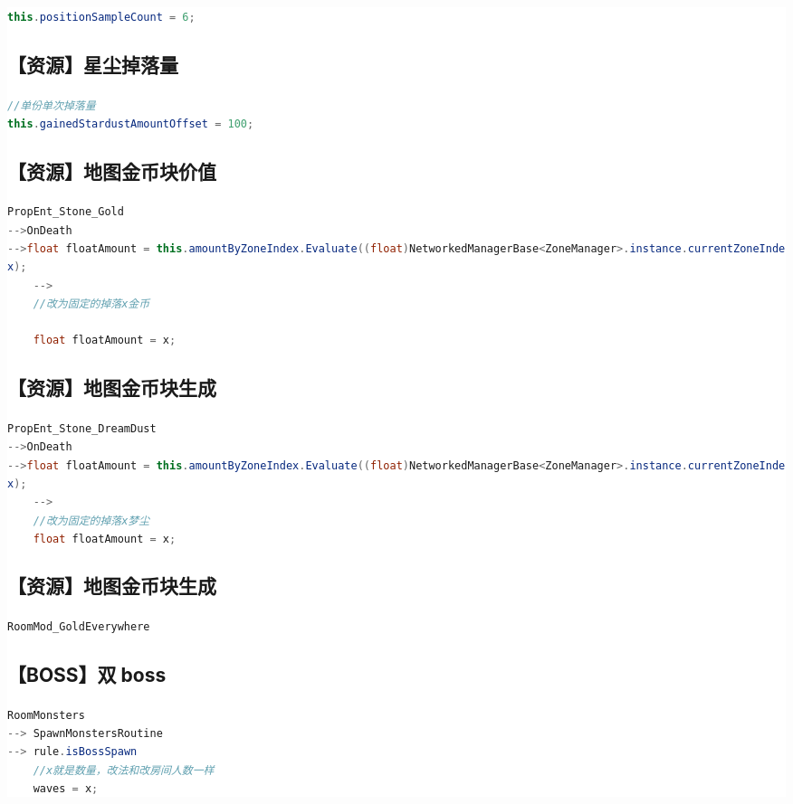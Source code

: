 ```c#
this.positionSampleCount = 6;
```



## 【资源】星尘掉落量

```c#
//单份单次掉落量
this.gainedStardustAmountOffset = 100;
```



## 【资源】地图金币块价值

```c#
PropEnt_Stone_Gold
-->OnDeath
-->float floatAmount = this.amountByZoneIndex.Evaluate((float)NetworkedManagerBase<ZoneManager>.instance.currentZoneIndex);
	-->
	//改为固定的掉落x金币

	float floatAmount = x;
```
## 【资源】地图金币块生成

```c#
PropEnt_Stone_DreamDust
-->OnDeath
-->float floatAmount = this.amountByZoneIndex.Evaluate((float)NetworkedManagerBase<ZoneManager>.instance.currentZoneIndex);
	-->
	//改为固定的掉落x梦尘
	float floatAmount = x;
```



## 【资源】地图金币块生成

```c#
RoomMod_GoldEverywhere
```



## 【BOSS】双 boss

```c#
RoomMonsters
--> SpawnMonstersRoutine
--> rule.isBossSpawn
	//x就是数量，改法和改房间人数一样
	waves = x;
```
